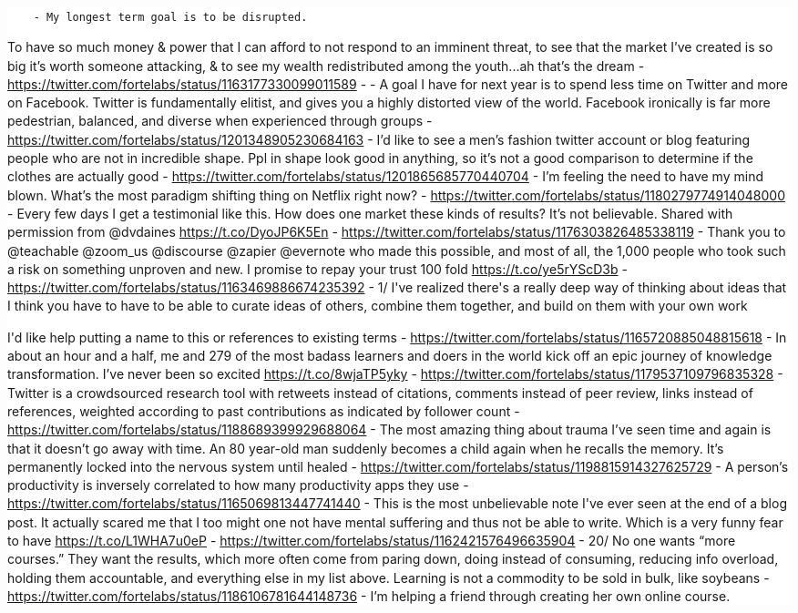         - My longest term goal is to be disrupted. 

To have so much money &amp; power that I can afford to not respond to an imminent threat, to see that the market I’ve created is so big it’s worth someone attacking, &amp; to see my wealth redistributed among the youth...ah that’s the dream
            - https://twitter.com/fortelabs/status/1163177330099011589
    - 
        - A goal I have for next year is to spend less time on Twitter and more on Facebook. Twitter is fundamentally elitist, and gives you a highly distorted view of the world. Facebook ironically is far more pedestrian, balanced, and diverse when experienced through groups
            - https://twitter.com/fortelabs/status/1201348905230684163
        - I’d like to see a men’s fashion twitter account or blog featuring people who are not in incredible shape. Ppl in shape look good in anything, so it’s not a good comparison to determine if the clothes are actually good
            - https://twitter.com/fortelabs/status/1201865685770440704
        - I’m feeling the need to have my mind blown. What’s the most paradigm shifting thing on Netflix right now?
            - https://twitter.com/fortelabs/status/1180279774914048000
        - Every few days I get a testimonial like this. How does one market these kinds of results? It’s not believable. Shared with permission from @dvdaines https://t.co/DyoJP6K5En
            - https://twitter.com/fortelabs/status/1176303826485338119
        - Thank you to @teachable @zoom_us @discourse @zapier @evernote who made this possible, and most of all, the 1,000 people who took such a risk on something unproven and new. I promise to repay your trust 100 fold https://t.co/ye5rYScD3b
            - https://twitter.com/fortelabs/status/1163469886674235392
        - 1/ I've realized there's a really deep way of thinking about ideas that I think you have to have to be able to curate ideas of others, combine them together, and build on them with your own work

I'd like help putting a name to this or references to existing terms
            - https://twitter.com/fortelabs/status/1165720885048815618
        - In about an hour and a half, me and 279 of the most badass learners and doers in the world kick off an epic journey of knowledge transformation. I’ve never been so excited https://t.co/8wjaTP5yky
            - https://twitter.com/fortelabs/status/1179537109796835328
        - Twitter is a crowdsourced research tool with retweets instead of citations, comments instead of peer review, links instead of references, weighted according to past contributions as indicated by follower count
            - https://twitter.com/fortelabs/status/1188689399929688064
        - The most amazing thing about trauma I’ve seen time and again is that it doesn’t go away with time. An 80 year-old man suddenly becomes a child again when he recalls the memory. It’s permanently locked into the nervous system until healed
            - https://twitter.com/fortelabs/status/1198815914327625729
        - A person’s productivity is inversely correlated to how many productivity apps they use
            - https://twitter.com/fortelabs/status/1165069813447741440
        - This is the most unbelievable note I've ever seen at the end of a blog post. It actually scared me that I too might one not have mental suffering and thus not be able to write. Which is a very funny fear to have https://t.co/L1WHA7u0eP
            - https://twitter.com/fortelabs/status/1162421576496635904
        - 20/ No one wants “more courses.” They want the results, which more often come from paring down, doing instead of consuming, reducing info overload, holding them accountable, and everything else in my list above. Learning is not a commodity to be sold in bulk, like soybeans
            - https://twitter.com/fortelabs/status/1186106781644148736
        - I’m helping a friend through creating her own online course. 
